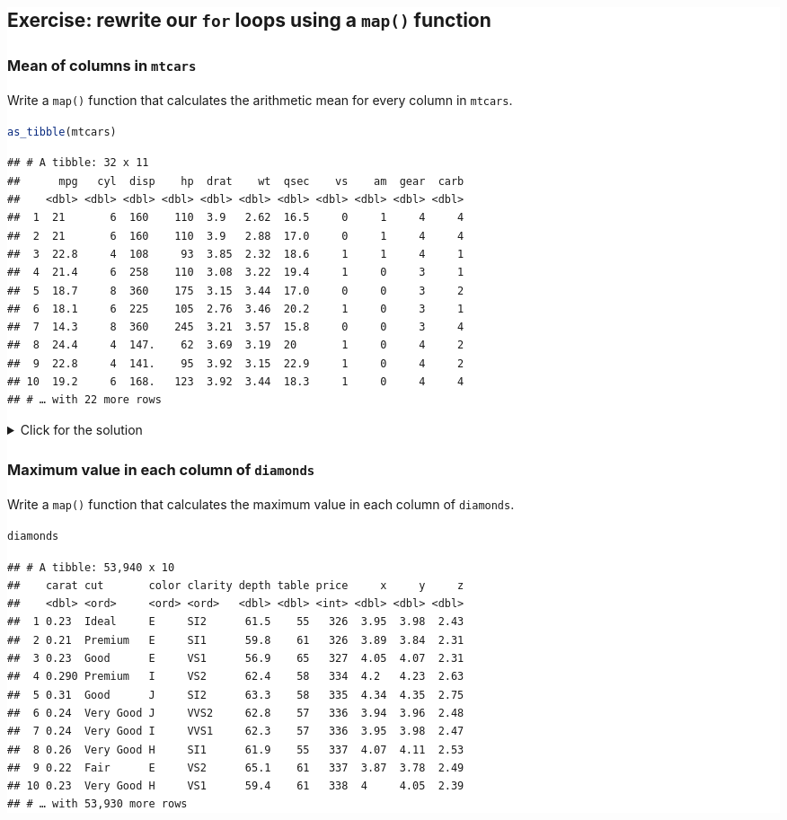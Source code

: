 ## Exercise: rewrite our `for` loops using a `map()` function

### Mean of columns in `mtcars`

Write a `map()` function that calculates the arithmetic mean for every column in `mtcars`.


```r
as_tibble(mtcars)
```

```
## # A tibble: 32 x 11
##      mpg   cyl  disp    hp  drat    wt  qsec    vs    am  gear  carb
##    <dbl> <dbl> <dbl> <dbl> <dbl> <dbl> <dbl> <dbl> <dbl> <dbl> <dbl>
##  1  21       6  160    110  3.9   2.62  16.5     0     1     4     4
##  2  21       6  160    110  3.9   2.88  17.0     0     1     4     4
##  3  22.8     4  108     93  3.85  2.32  18.6     1     1     4     1
##  4  21.4     6  258    110  3.08  3.22  19.4     1     0     3     1
##  5  18.7     8  360    175  3.15  3.44  17.0     0     0     3     2
##  6  18.1     6  225    105  2.76  3.46  20.2     1     0     3     1
##  7  14.3     8  360    245  3.21  3.57  15.8     0     0     3     4
##  8  24.4     4  147.    62  3.69  3.19  20       1     0     4     2
##  9  22.8     4  141.    95  3.92  3.15  22.9     1     0     4     2
## 10  19.2     6  168.   123  3.92  3.44  18.3     1     0     4     4
## # … with 22 more rows
```

<details><summary>Click for the solution</summary></details>

### Maximum value in each column of `diamonds`

Write a `map()` function that calculates the maximum value in each column of `diamonds`.


```r
diamonds
```

```
## # A tibble: 53,940 x 10
##    carat cut       color clarity depth table price     x     y     z
##    <dbl> <ord>     <ord> <ord>   <dbl> <dbl> <int> <dbl> <dbl> <dbl>
##  1 0.23  Ideal     E     SI2      61.5    55   326  3.95  3.98  2.43
##  2 0.21  Premium   E     SI1      59.8    61   326  3.89  3.84  2.31
##  3 0.23  Good      E     VS1      56.9    65   327  4.05  4.07  2.31
##  4 0.290 Premium   I     VS2      62.4    58   334  4.2   4.23  2.63
##  5 0.31  Good      J     SI2      63.3    58   335  4.34  4.35  2.75
##  6 0.24  Very Good J     VVS2     62.8    57   336  3.94  3.96  2.48
##  7 0.24  Very Good I     VVS1     62.3    57   336  3.95  3.98  2.47
##  8 0.26  Very Good H     SI1      61.9    55   337  4.07  4.11  2.53
##  9 0.22  Fair      E     VS2      65.1    61   337  3.87  3.78  2.49
## 10 0.23  Very Good H     VS1      59.4    61   338  4     4.05  2.39
## # … with 53,930 more rows
```
